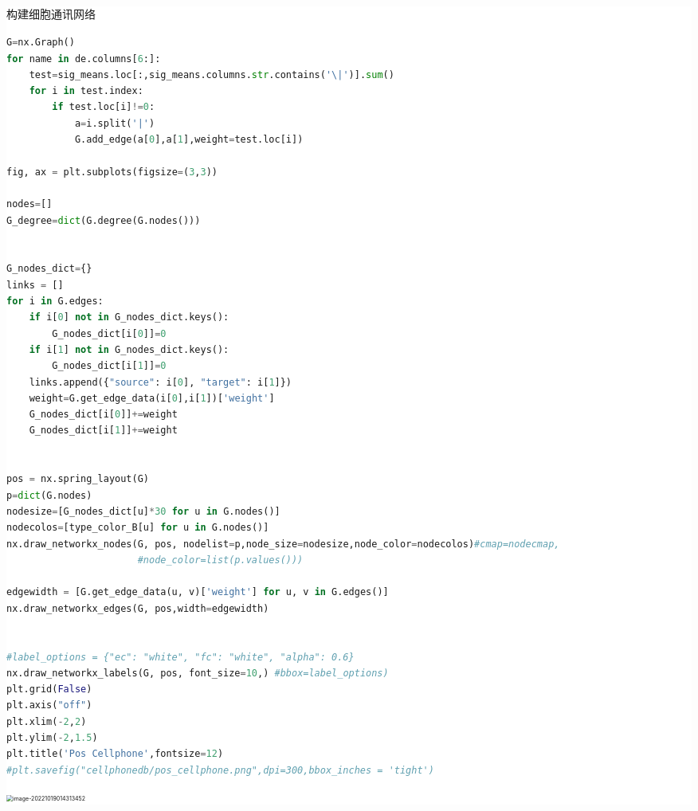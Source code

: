 构建细胞通讯网络

```python
G=nx.Graph()
for name in de.columns[6:]:
    test=sig_means.loc[:,sig_means.columns.str.contains('\|')].sum()
    for i in test.index:
        if test.loc[i]!=0:
            a=i.split('|')
            G.add_edge(a[0],a[1],weight=test.loc[i])

fig, ax = plt.subplots(figsize=(3,3)) 

nodes=[]
G_degree=dict(G.degree(G.nodes()))


G_nodes_dict={}
links = []
for i in G.edges:
    if i[0] not in G_nodes_dict.keys():
        G_nodes_dict[i[0]]=0
    if i[1] not in G_nodes_dict.keys():
        G_nodes_dict[i[1]]=0
    links.append({"source": i[0], "target": i[1]})
    weight=G.get_edge_data(i[0],i[1])['weight']
    G_nodes_dict[i[0]]+=weight
    G_nodes_dict[i[1]]+=weight


pos = nx.spring_layout(G)
p=dict(G.nodes)
nodesize=[G_nodes_dict[u]*30 for u in G.nodes()]
nodecolos=[type_color_B[u] for u in G.nodes()]
nx.draw_networkx_nodes(G, pos, nodelist=p,node_size=nodesize,node_color=nodecolos)#cmap=nodecmap,
                       #node_color=list(p.values()))

edgewidth = [G.get_edge_data(u, v)['weight'] for u, v in G.edges()]
nx.draw_networkx_edges(G, pos,width=edgewidth)


#label_options = {"ec": "white", "fc": "white", "alpha": 0.6}
nx.draw_networkx_labels(G, pos, font_size=10,) #bbox=label_options)
plt.grid(False)
plt.axis("off")
plt.xlim(-2,2)
plt.ylim(-2,1.5)
plt.title('Pos Cellphone',fontsize=12)
#plt.savefig("cellphonedb/pos_cellphone.png",dpi=300,bbox_inches = 'tight')
```

<img src="/Users/fernandozeng/Desktop/brca_new/book/book-5.assets/image-20221019014313452.png" alt="image-20221019014313452" style="zoom:50%;" />
